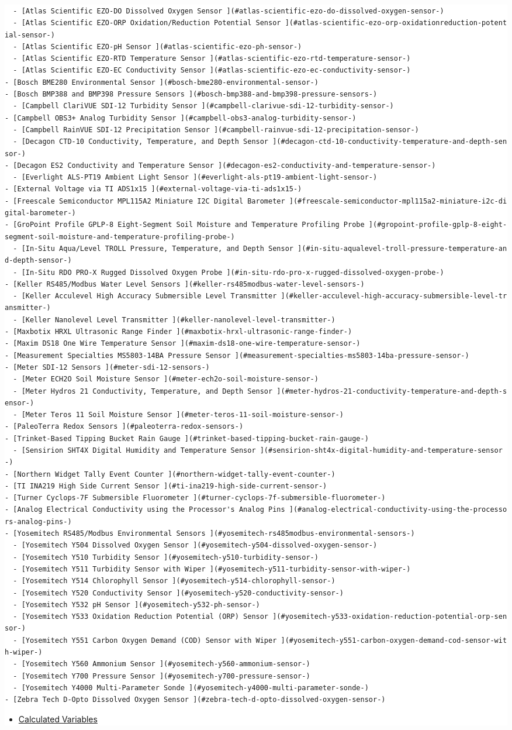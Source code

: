       - [Atlas Scientific EZO-DO Dissolved Oxygen Sensor ](#atlas-scientific-ezo-do-dissolved-oxygen-sensor-)
      - [Atlas Scientific EZO-ORP Oxidation/Reduction Potential Sensor ](#atlas-scientific-ezo-orp-oxidationreduction-potential-sensor-)
      - [Atlas Scientific EZO-pH Sensor ](#atlas-scientific-ezo-ph-sensor-)
      - [Atlas Scientific EZO-RTD Temperature Sensor ](#atlas-scientific-ezo-rtd-temperature-sensor-)
      - [Atlas Scientific EZO-EC Conductivity Sensor ](#atlas-scientific-ezo-ec-conductivity-sensor-)
    - [Bosch BME280 Environmental Sensor ](#bosch-bme280-environmental-sensor-)
    - [Bosch BMP388 and BMP398 Pressure Sensors ](#bosch-bmp388-and-bmp398-pressure-sensors-)
      - [Campbell ClariVUE SDI-12 Turbidity Sensor ](#campbell-clarivue-sdi-12-turbidity-sensor-)
    - [Campbell OBS3+ Analog Turbidity Sensor ](#campbell-obs3-analog-turbidity-sensor-)
      - [Campbell RainVUE SDI-12 Precipitation Sensor ](#campbell-rainvue-sdi-12-precipitation-sensor-)
      - [Decagon CTD-10 Conductivity, Temperature, and Depth Sensor ](#decagon-ctd-10-conductivity-temperature-and-depth-sensor-)
    - [Decagon ES2 Conductivity and Temperature Sensor ](#decagon-es2-conductivity-and-temperature-sensor-)
      - [Everlight ALS-PT19 Ambient Light Sensor ](#everlight-als-pt19-ambient-light-sensor-)
    - [External Voltage via TI ADS1x15 ](#external-voltage-via-ti-ads1x15-)
    - [Freescale Semiconductor MPL115A2 Miniature I2C Digital Barometer ](#freescale-semiconductor-mpl115a2-miniature-i2c-digital-barometer-)
    - [GroPoint Profile GPLP-8 Eight-Segment Soil Moisture and Temperature Profiling Probe ](#gropoint-profile-gplp-8-eight-segment-soil-moisture-and-temperature-profiling-probe-)
      - [In-Situ Aqua/Level TROLL Pressure, Temperature, and Depth Sensor ](#in-situ-aqualevel-troll-pressure-temperature-and-depth-sensor-)
      - [In-Situ RDO PRO-X Rugged Dissolved Oxygen Probe ](#in-situ-rdo-pro-x-rugged-dissolved-oxygen-probe-)
    - [Keller RS485/Modbus Water Level Sensors ](#keller-rs485modbus-water-level-sensors-)
      - [Keller Acculevel High Accuracy Submersible Level Transmitter ](#keller-acculevel-high-accuracy-submersible-level-transmitter-)
      - [Keller Nanolevel Level Transmitter ](#keller-nanolevel-level-transmitter-)
    - [Maxbotix HRXL Ultrasonic Range Finder ](#maxbotix-hrxl-ultrasonic-range-finder-)
    - [Maxim DS18 One Wire Temperature Sensor ](#maxim-ds18-one-wire-temperature-sensor-)
    - [Measurement Specialties MS5803-14BA Pressure Sensor ](#measurement-specialties-ms5803-14ba-pressure-sensor-)
    - [Meter SDI-12 Sensors ](#meter-sdi-12-sensors-)
      - [Meter ECH2O Soil Moisture Sensor ](#meter-ech2o-soil-moisture-sensor-)
      - [Meter Hydros 21 Conductivity, Temperature, and Depth Sensor ](#meter-hydros-21-conductivity-temperature-and-depth-sensor-)
      - [Meter Teros 11 Soil Moisture Sensor ](#meter-teros-11-soil-moisture-sensor-)
    - [PaleoTerra Redox Sensors ](#paleoterra-redox-sensors-)
    - [Trinket-Based Tipping Bucket Rain Gauge ](#trinket-based-tipping-bucket-rain-gauge-)
      - [Sensirion SHT4X Digital Humidity and Temperature Sensor ](#sensirion-sht4x-digital-humidity-and-temperature-sensor-)
    - [Northern Widget Tally Event Counter ](#northern-widget-tally-event-counter-)
    - [TI INA219 High Side Current Sensor ](#ti-ina219-high-side-current-sensor-)
    - [Turner Cyclops-7F Submersible Fluorometer ](#turner-cyclops-7f-submersible-fluorometer-)
    - [Analog Electrical Conductivity using the Processor's Analog Pins ](#analog-electrical-conductivity-using-the-processors-analog-pins-)
    - [Yosemitech RS485/Modbus Environmental Sensors ](#yosemitech-rs485modbus-environmental-sensors-)
      - [Yosemitech Y504 Dissolved Oxygen Sensor ](#yosemitech-y504-dissolved-oxygen-sensor-)
      - [Yosemitech Y510 Turbidity Sensor ](#yosemitech-y510-turbidity-sensor-)
      - [Yosemitech Y511 Turbidity Sensor with Wiper ](#yosemitech-y511-turbidity-sensor-with-wiper-)
      - [Yosemitech Y514 Chlorophyll Sensor ](#yosemitech-y514-chlorophyll-sensor-)
      - [Yosemitech Y520 Conductivity Sensor ](#yosemitech-y520-conductivity-sensor-)
      - [Yosemitech Y532 pH Sensor ](#yosemitech-y532-ph-sensor-)
      - [Yosemitech Y533 Oxidation Reduction Potential (ORP) Sensor ](#yosemitech-y533-oxidation-reduction-potential-orp-sensor-)
      - [Yosemitech Y551 Carbon Oxygen Demand (COD) Sensor with Wiper ](#yosemitech-y551-carbon-oxygen-demand-cod-sensor-with-wiper-)
      - [Yosemitech Y560 Ammonium Sensor ](#yosemitech-y560-ammonium-sensor-)
      - [Yosemitech Y700 Pressure Sensor ](#yosemitech-y700-pressure-sensor-)
      - [Yosemitech Y4000 Multi-Parameter Sonde ](#yosemitech-y4000-multi-parameter-sonde-)
    - [Zebra Tech D-Opto Dissolved Oxygen Sensor ](#zebra-tech-d-opto-dissolved-oxygen-sensor-)
  - [Calculated Variables ](#calculated-variables-)